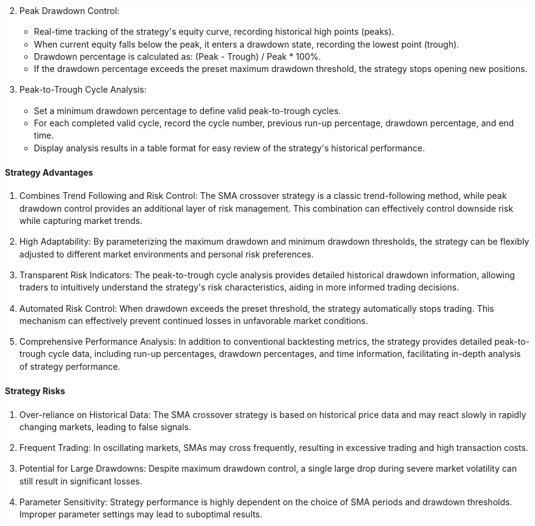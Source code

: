 2. Peak Drawdown Control:
   - Real-time tracking of the strategy's equity curve, recording historical high points (peaks).
   - When current equity falls below the peak, it enters a drawdown state, recording the lowest point (trough).
   - Drawdown percentage is calculated as: (Peak - Trough) / Peak * 100%.
   - If the drawdown percentage exceeds the preset maximum drawdown threshold, the strategy stops opening new positions.

3. Peak-to-Trough Cycle Analysis:
   - Set a minimum drawdown percentage to define valid peak-to-trough cycles.
   - For each completed valid cycle, record the cycle number, previous run-up percentage, drawdown percentage, and end time.
   - Display analysis results in a table format for easy review of the strategy's historical performance.

#### Strategy Advantages

1. Combines Trend Following and Risk Control:
   The SMA crossover strategy is a classic trend-following method, while peak drawdown control provides an additional layer of risk management. This combination can effectively control downside risk while capturing market trends.

2. High Adaptability:
   By parameterizing the maximum drawdown and minimum drawdown thresholds, the strategy can be flexibly adjusted to different market environments and personal risk preferences.

3. Transparent Risk Indicators:
   The peak-to-trough cycle analysis provides detailed historical drawdown information, allowing traders to intuitively understand the strategy's risk characteristics, aiding in more informed trading decisions.

4. Automated Risk Control:
   When drawdown exceeds the preset threshold, the strategy automatically stops trading. This mechanism can effectively prevent continued losses in unfavorable market conditions.

5. Comprehensive Performance Analysis:
   In addition to conventional backtesting metrics, the strategy provides detailed peak-to-trough cycle data, including run-up percentages, drawdown percentages, and time information, facilitating in-depth analysis of strategy performance.

#### Strategy Risks

1. Over-reliance on Historical Data:
   The SMA crossover strategy is based on historical price data and may react slowly in rapidly changing markets, leading to false signals.

2. Frequent Trading:
   In oscillating markets, SMAs may cross frequently, resulting in excessive trading and high transaction costs.

3. Potential for Large Drawdowns:
   Despite maximum drawdown control, a single large drop during severe market volatility can still result in significant losses.

4. Parameter Sensitivity:
   Strategy performance is highly dependent on the choice of SMA periods and drawdown thresholds. Improper parameter settings may lead to suboptimal results.
